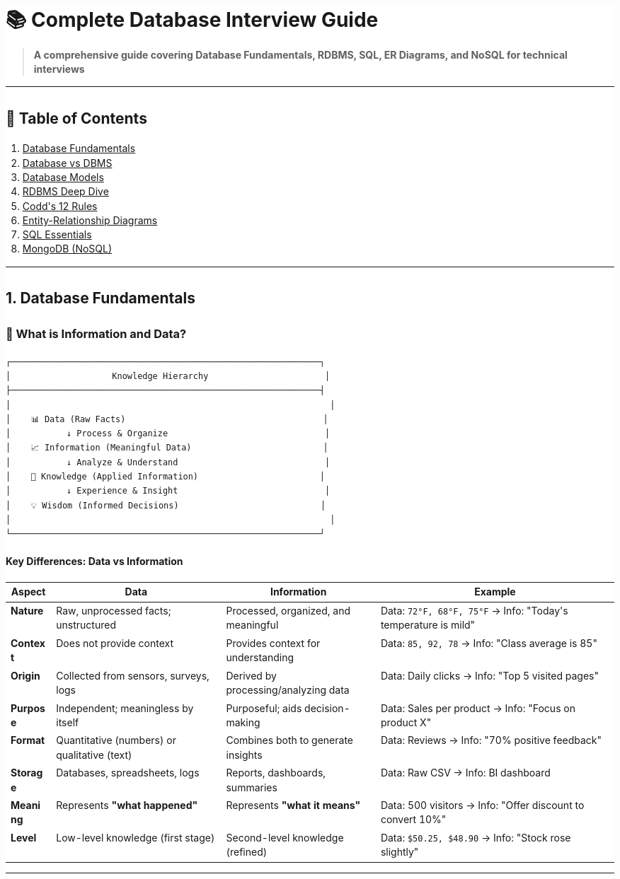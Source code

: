 # 📚 Complete Database Interview Guide

> **A comprehensive guide covering Database Fundamentals, RDBMS, SQL, ER Diagrams, and NoSQL for technical interviews**

---

## 📑 Table of Contents

1. [Database Fundamentals](#1-database-fundamentals)
2. [Database vs DBMS](#2-database-vs-dbms)
3. [Database Models](#3-database-models)
4. [RDBMS Deep Dive](#4-rdbms-deep-dive)
5. [Codd's 12 Rules](#5-codds-12-rules)
6. [Entity-Relationship Diagrams](#6-entity-relationship-diagrams)
7. [SQL Essentials](#7-sql-essentials)
8. [MongoDB (NoSQL)](#8-mongodb-nosql)

---

## 1. Database Fundamentals

### 🔹 What is Information and Data?

```
┌─────────────────────────────────────────────────────────────┐
│                    Knowledge Hierarchy                       │
├─────────────────────────────────────────────────────────────┤
│                                                               │
│    📊 Data (Raw Facts)                                       │
│           ↓ Process & Organize                               │
│    📈 Information (Meaningful Data)                          │
│           ↓ Analyze & Understand                             │
│    🧠 Knowledge (Applied Information)                        │
│           ↓ Experience & Insight                             │
│    💡 Wisdom (Informed Decisions)                            │
│                                                               │
└─────────────────────────────────────────────────────────────┘
```

#### **Key Differences: Data vs Information**

| Aspect | Data | Information | Example |
|--------|------|-------------|---------|
| **Nature** | Raw, unprocessed facts; unstructured | Processed, organized, and meaningful | Data: `72°F, 68°F, 75°F` → Info: "Today's temperature is mild" |
| **Context** | Does not provide context | Provides context for understanding | Data: `85, 92, 78` → Info: "Class average is 85" |
| **Origin** | Collected from sensors, surveys, logs | Derived by processing/analyzing data | Data: Daily clicks → Info: "Top 5 visited pages" |
| **Purpose** | Independent; meaningless by itself | Purposeful; aids decision-making | Data: Sales per product → Info: "Focus on product X" |
| **Format** | Quantitative (numbers) or qualitative (text) | Combines both to generate insights | Data: Reviews → Info: "70% positive feedback" |
| **Storage** | Databases, spreadsheets, logs | Reports, dashboards, summaries | Data: Raw CSV → Info: BI dashboard |
| **Meaning** | Represents **"what happened"** | Represents **"what it means"** | Data: 500 visitors → Info: "Offer discount to convert 10%" |
| **Level** | Low-level knowledge (first stage) | Second-level knowledge (refined) | Data: `$50.25, $48.90` → Info: "Stock rose slightly" |

---